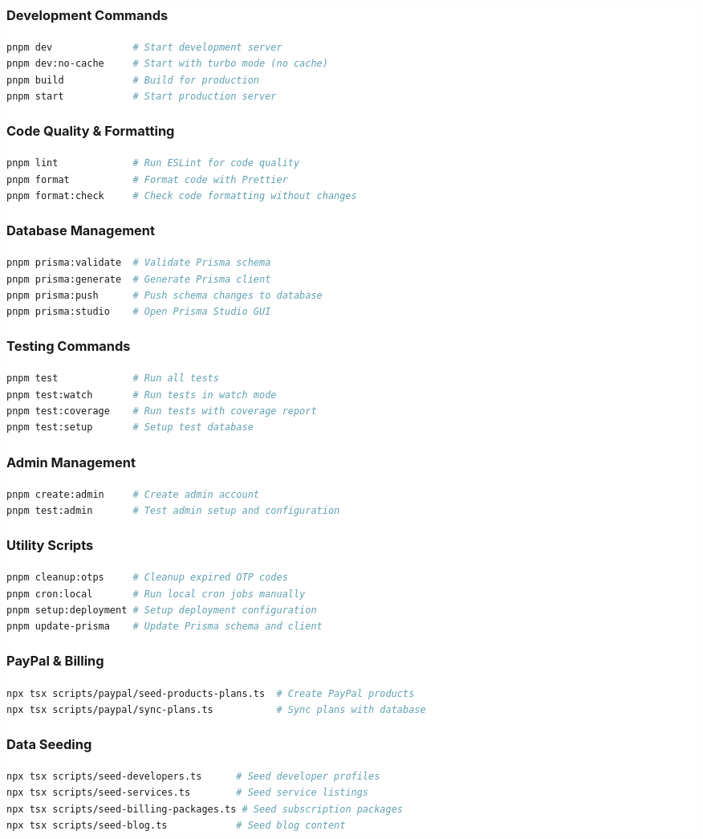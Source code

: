 ### Development Commands
```bash
pnpm dev              # Start development server
pnpm dev:no-cache     # Start with turbo mode (no cache)
pnpm build            # Build for production
pnpm start            # Start production server
```

### Code Quality & Formatting
```bash
pnpm lint             # Run ESLint for code quality
pnpm format           # Format code with Prettier
pnpm format:check     # Check code formatting without changes
```

### Database Management
```bash
pnpm prisma:validate  # Validate Prisma schema
pnpm prisma:generate  # Generate Prisma client
pnpm prisma:push      # Push schema changes to database
pnpm prisma:studio    # Open Prisma Studio GUI
```

### Testing Commands
```bash
pnpm test             # Run all tests
pnpm test:watch       # Run tests in watch mode
pnpm test:coverage    # Run tests with coverage report
pnpm test:setup       # Setup test database
```

### Admin Management
```bash
pnpm create:admin     # Create admin account
pnpm test:admin       # Test admin setup and configuration
```

### Utility Scripts
```bash
pnpm cleanup:otps     # Cleanup expired OTP codes
pnpm cron:local       # Run local cron jobs manually
pnpm setup:deployment # Setup deployment configuration
pnpm update-prisma    # Update Prisma schema and client
```

### PayPal & Billing
```bash
npx tsx scripts/paypal/seed-products-plans.ts  # Create PayPal products
npx tsx scripts/paypal/sync-plans.ts           # Sync plans with database
```

### Data Seeding
```bash
npx tsx scripts/seed-developers.ts      # Seed developer profiles
npx tsx scripts/seed-services.ts        # Seed service listings
npx tsx scripts/seed-billing-packages.ts # Seed subscription packages
npx tsx scripts/seed-blog.ts            # Seed blog content
```
